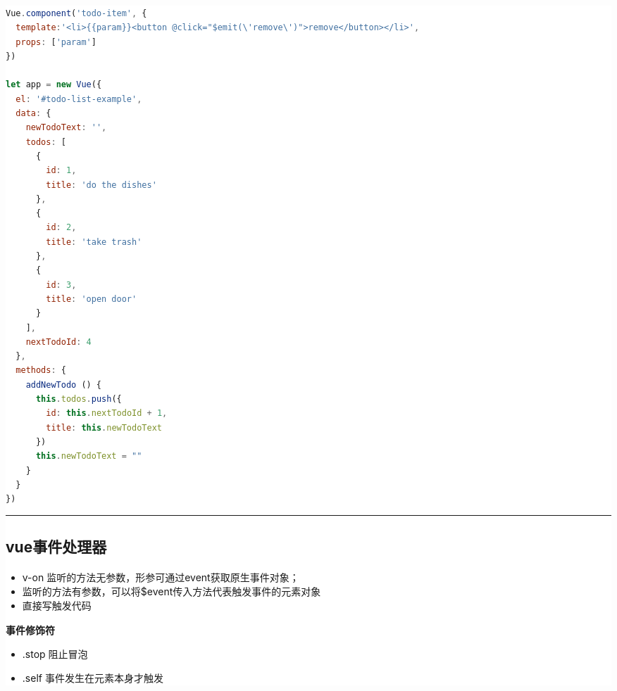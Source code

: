 ```js
Vue.component('todo-item', {
  template:'<li>{{param}}<button @click="$emit(\'remove\')">remove</button></li>',
  props: ['param']
})

let app = new Vue({
  el: '#todo-list-example',
  data: {
    newTodoText: '',
    todos: [
      {
        id: 1,
        title: 'do the dishes'
      },
      {
        id: 2,
        title: 'take trash'
      },
      {
        id: 3,
        title: 'open door'
      }
    ],
    nextTodoId: 4
  },
  methods: {
    addNewTodo () {
      this.todos.push({
        id: this.nextTodoId + 1,
        title: this.newTodoText
      })
      this.newTodoText = ""
    }
  }
})

```

***

## vue事件处理器

- v-on 监听的方法无参数，形参可通过event获取原生事件对象；
- 监听的方法有参数，可以将$event传入方法代表触发事件的元素对象
- 直接写触发代码

**事件修饰符**

- .stop  阻止冒泡


- .self  事件发生在元素本身才触发
